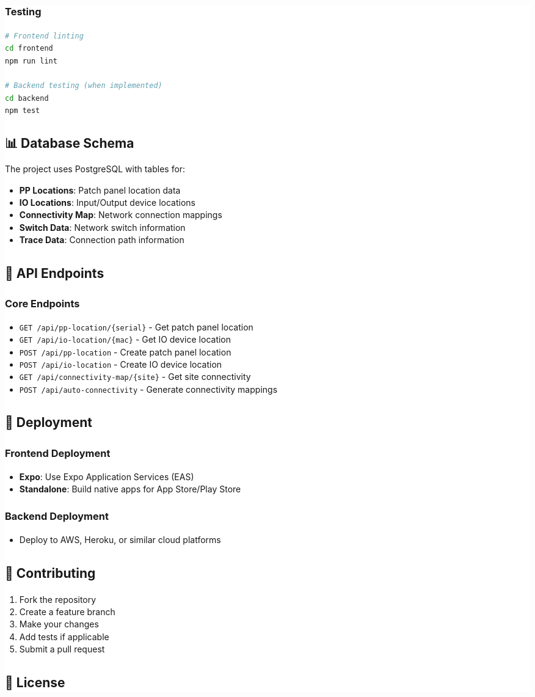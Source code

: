 ### Testing
```bash
# Frontend linting
cd frontend
npm run lint

# Backend testing (when implemented)
cd backend
npm test
```

## 📊 Database Schema

The project uses PostgreSQL with tables for:
- **PP Locations**: Patch panel location data
- **IO Locations**: Input/Output device locations
- **Connectivity Map**: Network connection mappings
- **Switch Data**: Network switch information
- **Trace Data**: Connection path information

## 🔄 API Endpoints

### Core Endpoints
- `GET /api/pp-location/{serial}` - Get patch panel location
- `GET /api/io-location/{mac}` - Get IO device location
- `POST /api/pp-location` - Create patch panel location
- `POST /api/io-location` - Create IO device location
- `GET /api/connectivity-map/{site}` - Get site connectivity
- `POST /api/auto-connectivity` - Generate connectivity mappings

## 🚀 Deployment

### Frontend Deployment
- **Expo**: Use Expo Application Services (EAS)
- **Standalone**: Build native apps for App Store/Play Store

### Backend Deployment
- Deploy to AWS, Heroku, or similar cloud platforms

## 🤝 Contributing

1. Fork the repository
2. Create a feature branch
3. Make your changes
4. Add tests if applicable
5. Submit a pull request

## 📄 License
